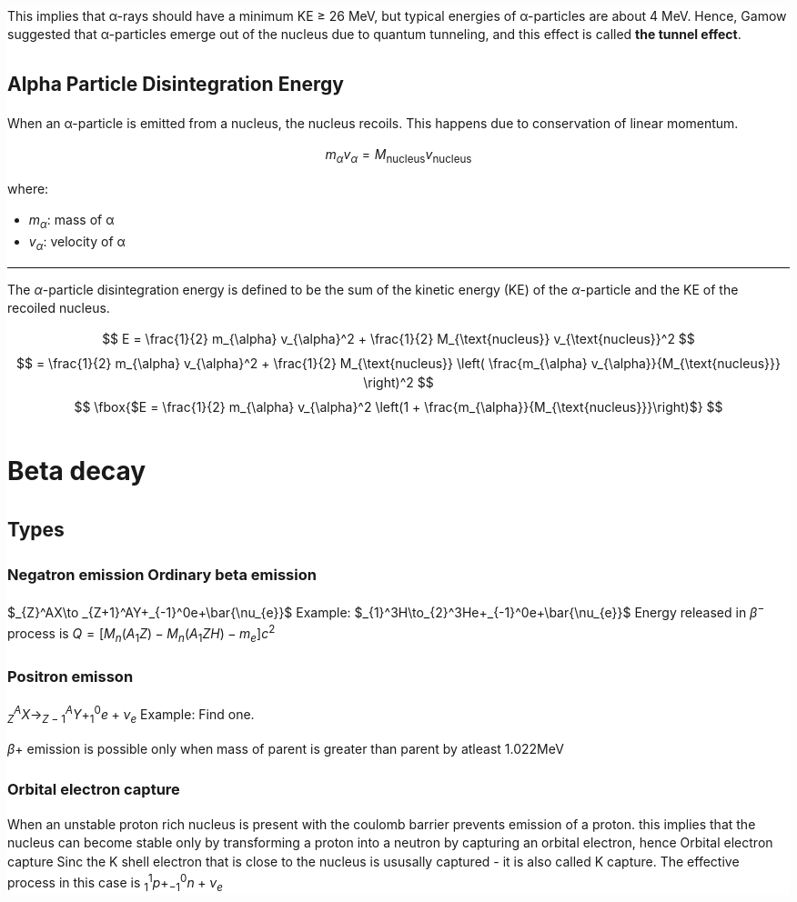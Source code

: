 This implies that α-rays should have a minimum KE ≥ 26 MeV, but typical energies of α-particles are about 4 MeV. Hence, Gamow suggested that α-particles emerge out of the nucleus due to quantum tunneling, and this effect is called **the tunnel effect**.

## Alpha Particle Disintegration Energy

When an α-particle is emitted from a nucleus, the nucleus recoils. This happens due to conservation of linear momentum.

$$
m_{\alpha} v_{\alpha} = M_{\text{nucleus}} v_{\text{nucleus}}
$$

where:
- $m_{\alpha}$: mass of α
- $v_{\alpha}$: velocity of α

---

The $\alpha$-particle disintegration energy is defined to be the sum of the kinetic energy (KE) of the $\alpha$-particle and the KE of the recoiled nucleus.

$$
E = \frac{1}{2} m_{\alpha} v_{\alpha}^2 + \frac{1}{2} M_{\text{nucleus}} v_{\text{nucleus}}^2
$$
$$
= \frac{1}{2} m_{\alpha} v_{\alpha}^2 + \frac{1}{2} M_{\text{nucleus}} \left( \frac{m_{\alpha} v_{\alpha}}{M_{\text{nucleus}}} \right)^2
$$
$$
\fbox{$E = \frac{1}{2} m_{\alpha} v_{\alpha}^2 \left(1 + \frac{m_{\alpha}}{M_{\text{nucleus}}}\right)$}
$$



# Beta decay
## Types 
### Negatron emission Ordinary beta emission 
  $_{Z}^AX\to _{Z+1}^AY+_{-1}^0e+\bar{\nu_{e}}$
  Example: $_{1}^3H\to_{2}^3He+_{-1}^0e+\bar{\nu_{e}}$
  Energy released in $\beta^-$ process is $Q=[M_{n}(A_{1}Z)-M_{n}(A_{1}ZH)-m_{e}]c^{2}$
### Positron emisson 
   $_{Z}^AX\to _{Z-1}^AY+_{1}^0e+\nu_{e}$
  Example: Find one.

  $\beta+$ emission is possible only when mass of parent is greater than parent by atleast 1.022MeV 
### Orbital electron capture 
  When an unstable proton rich nucleus is present with the coulomb barrier prevents emission of a proton. this implies that the nucleus can become stable only by transforming a proton into a neutron by capturing an orbital electron, hence Orbital electron capture
  Sinc the K shell electron that is close to the  nucleus is ususally captured - it is also called K capture. The effective process in this case is 
  $_{1}^1p+_{-1}^0n+\nu_{e}$  
